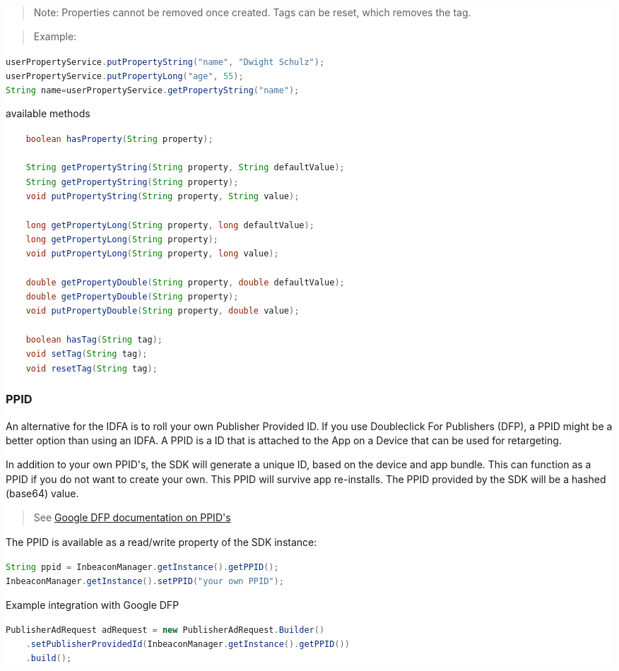 > Note: Properties cannot be removed once created. Tags can be reset, which removes the tag.


>Example:
>
```java
userPropertyService.putPropertyString("name", "Dwight Schulz");
userPropertyService.putPropertyLong("age", 55);
String name=userPropertyService.getPropertyString("name");
```

available methods

```java
    boolean hasProperty(String property);

    String getPropertyString(String property, String defaultValue);
    String getPropertyString(String property);
    void putPropertyString(String property, String value);

    long getPropertyLong(String property, long defaultValue);
    long getPropertyLong(String property);
    void putPropertyLong(String property, long value);

    double getPropertyDouble(String property, double defaultValue);
    double getPropertyDouble(String property);
    void putPropertyDouble(String property, double value);

    boolean hasTag(String tag);
    void setTag(String tag);
    void resetTag(String tag);
```

### PPID
An alternative for the IDFA is to roll your own Publisher Provided ID. If you use Doubleclick For Publishers (DFP), a PPID might be a better option than using an IDFA. A PPID is a ID that is attached to the App on a Device that can be used for retargeting. 

In addition to your own PPID's, the SDK will generate a unique ID, based on the device and app bundle. This can function as a PPID if you do not want to create your own. This PPID will survive app re-installs. The PPID provided by the SDK will be a hashed (base64) value.

> See [Google DFP documentation on PPID's](https://support.google.com/dfp_premium/answer/2880055?hl=en)

The PPID is available as a read/write property of the SDK instance:

```java
String ppid = InbeaconManager.getInstance().getPPID();
InbeaconManager.getInstance().setPPID("your own PPID");

```

Example integration with Google DFP

```java
PublisherAdRequest adRequest = new PublisherAdRequest.Builder()
    .setPublisherProvidedId(InbeaconManager.getInstance().getPPID())
    .build();
```    
